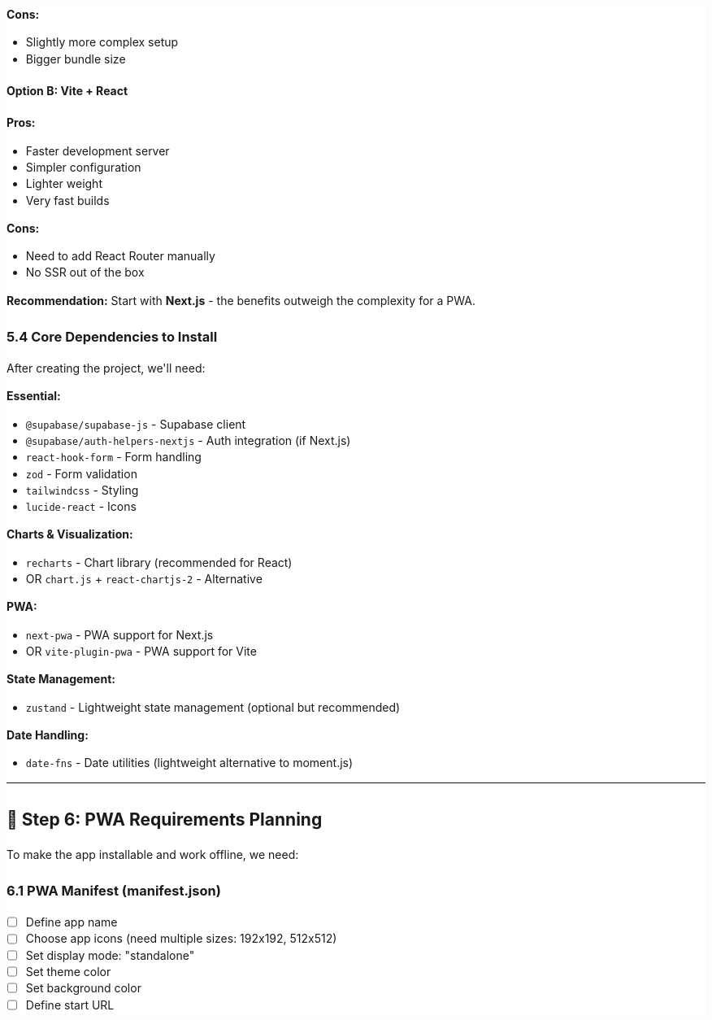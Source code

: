 **Cons:**
- Slightly more complex setup
- Bigger bundle size

#### Option B: **Vite + React**
**Pros:**
- Faster development server
- Simpler configuration
- Lighter weight
- Very fast builds

**Cons:**
- Need to add React Router manually
- No SSR out of the box

**Recommendation:** Start with **Next.js** - the benefits outweigh the complexity for a PWA.

### 5.4 Core Dependencies to Install

After creating the project, we'll need:

**Essential:**
- `@supabase/supabase-js` - Supabase client
- `@supabase/auth-helpers-nextjs` - Auth integration (if Next.js)
- `react-hook-form` - Form handling
- `zod` - Form validation
- `tailwindcss` - Styling
- `lucide-react` - Icons

**Charts & Visualization:**
- `recharts` - Chart library (recommended for React)
- OR `chart.js` + `react-chartjs-2` - Alternative

**PWA:**
- `next-pwa` - PWA support for Next.js
- OR `vite-plugin-pwa` - PWA support for Vite

**State Management:**
- `zustand` - Lightweight state management (optional but recommended)

**Date Handling:**
- `date-fns` - Date utilities (lightweight alternative to moment.js)

---

## 📱 Step 6: PWA Requirements Planning

To make the app installable and work offline, we need:

### 6.1 PWA Manifest (manifest.json)
- [ ] Define app name
- [ ] Choose app icons (need multiple sizes: 192x192, 512x512)
- [ ] Set display mode: "standalone"
- [ ] Set theme color
- [ ] Set background color
- [ ] Define start URL
